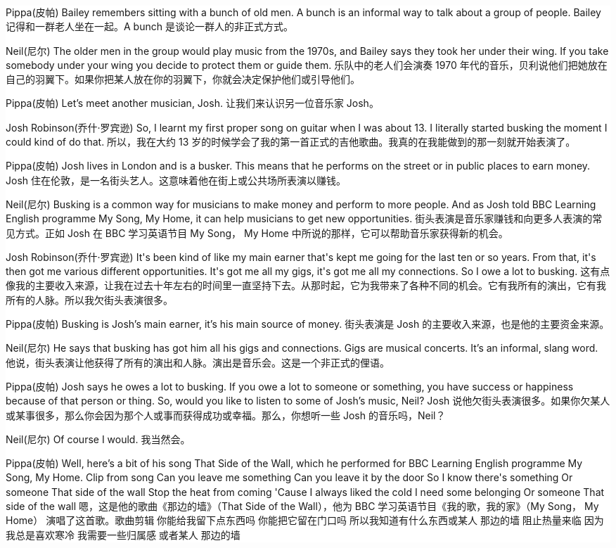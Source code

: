 Pippa(皮帕)
Bailey remembers sitting with a bunch of old men. A bunch is an informal way to talk about a group of people.
Bailey 记得和一群老人坐在一起。A bunch 是谈论一群人的非正式方式。

Neil(尼尔)
The older men in the group would play music from the 1970s, and Bailey says they took her under their wing. If you take somebody under your wing you decide to protect them or guide them.
乐队中的老人们会演奏 1970 年代的音乐，贝利说他们把她放在自己的羽翼下。如果你把某人放在你的羽翼下，你就会决定保护他们或引导他们。

Pippa(皮帕)
Let’s meet another musician, Josh.
让我们来认识另一位音乐家 Josh。

Josh Robinson(乔什·罗宾逊)
So, I learnt my first proper song on guitar when I was about 13. I literally started busking the moment I could kind of do that.
所以，我在大约 13 岁的时候学会了我的第一首正式的吉他歌曲。我真的在我能做到的那一刻就开始表演了。

Pippa(皮帕)
Josh lives in London and is a busker. This means that he performs on the street or in public places to earn money.
Josh 住在伦敦，是一名街头艺人。这意味着他在街上或公共场所表演以赚钱。

Neil(尼尔)
Busking is a common way for musicians to make money and perform to more people. And as Josh told BBC Learning English programme My Song, My Home, it can help musicians to get new opportunities.
街头表演是音乐家赚钱和向更多人表演的常见方式。正如 Josh 在 BBC 学习英语节目 My Song， My Home 中所说的那样，它可以帮助音乐家获得新的机会。

Josh Robinson(乔什·罗宾逊)
It's been kind of like my main earner that's kept me going for the last ten or so years. From that, it's then got me various different opportunities. It's got me all my gigs, it's got me all my connections. So I owe a lot to busking.
这有点像我的主要收入来源，让我在过去十年左右的时间里一直坚持下去。从那时起，它为我带来了各种不同的机会。它有我所有的演出，它有我所有的人脉。所以我欠街头表演很多。

Pippa(皮帕)
Busking is Josh’s main earner, it’s his main source of money.
街头表演是 Josh 的主要收入来源，也是他的主要资金来源。

Neil(尼尔)
He says that busking has got him all his gigs and connections. Gigs are musical concerts. It’s an informal, slang word.
他说，街头表演让他获得了所有的演出和人脉。演出是音乐会。这是一个非正式的俚语。

Pippa(皮帕)
Josh says he owes a lot to busking. If you owe a lot to someone or something, you have success or happiness because of that person or thing. So, would you like to listen to some of Josh’s music, Neil?
Josh 说他欠街头表演很多。如果你欠某人或某事很多，那么你会因为那个人或事而获得成功或幸福。那么，你想听一些 Josh 的音乐吗，Neil？

Neil(尼尔)
Of course I would.
我当然会。

Pippa(皮帕)
Well, here’s a bit of his song That Side of the Wall, which he performed for BBC Learning English programme My Song, My Home. Clip from song Can you leave me something Can you leave it by the door So I know there's something Or someone That side of the wall Stop the heat from coming 'Cause I always liked the cold I need some belonging Or someone That side of the wall
嗯，这是他的歌曲《那边的墙》（That Side of the Wall），他为 BBC 学习英语节目《我的歌，我的家》（My Song， My Home） 演唱了这首歌。歌曲剪辑 你能给我留下点东西吗 你能把它留在门口吗 所以我知道有什么东西或某人 那边的墙 阻止热量来临 因为我总是喜欢寒冷 我需要一些归属感 或者某人 那边的墙
